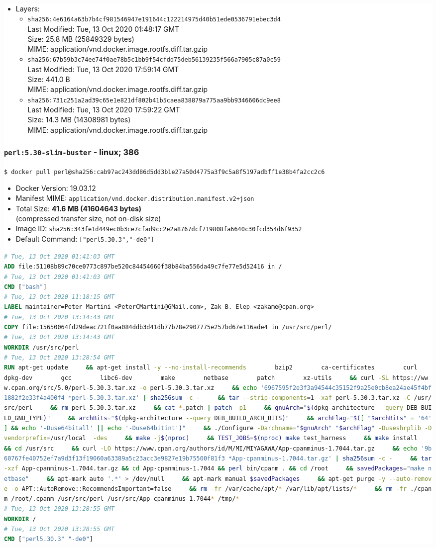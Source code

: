 -	Layers:
	-	`sha256:4e6164a63b7b4cf981546947e191644c122214975d40b51ede0536791ebec3d4`  
		Last Modified: Tue, 13 Oct 2020 01:48:17 GMT  
		Size: 25.8 MB (25849329 bytes)  
		MIME: application/vnd.docker.image.rootfs.diff.tar.gzip
	-	`sha256:67b59b3c74ee74f0ae78b5c1bb9f54cfdd75deb56139235f566a7905c87a0c59`  
		Last Modified: Tue, 13 Oct 2020 17:59:14 GMT  
		Size: 441.0 B  
		MIME: application/vnd.docker.image.rootfs.diff.tar.gzip
	-	`sha256:731c251a2ad39c65e1e821df802b41b5caea838879a775aa9bb9346606dc9ee8`  
		Last Modified: Tue, 13 Oct 2020 17:59:22 GMT  
		Size: 14.3 MB (14308981 bytes)  
		MIME: application/vnd.docker.image.rootfs.diff.tar.gzip

### `perl:5.30-slim-buster` - linux; 386

```console
$ docker pull perl@sha256:cab97ac243dd86d5dd3b1e27a50d4775a3f9c5a8f5197adbff1e38b4fa2cc2c6
```

-	Docker Version: 19.03.12
-	Manifest MIME: `application/vnd.docker.distribution.manifest.v2+json`
-	Total Size: **41.6 MB (41604643 bytes)**  
	(compressed transfer size, not on-disk size)
-	Image ID: `sha256:343fe1d449ec0b3ce7cfad9cc2e2a8767dcf719808fa6640c30fcd354d6f9352`
-	Default Command: `["perl5.30.3","-de0"]`

```dockerfile
# Tue, 13 Oct 2020 01:41:03 GMT
ADD file:51108b89c70ce0773c897be520c84454660f38b84ba556da49c7fe77e5d52416 in / 
# Tue, 13 Oct 2020 01:41:03 GMT
CMD ["bash"]
# Tue, 13 Oct 2020 11:18:15 GMT
LABEL maintainer=Peter Martini <PeterCMartini@GMail.com>, Zak B. Elep <zakame@cpan.org>
# Tue, 13 Oct 2020 13:14:43 GMT
COPY file:15650064fd29deac721f0aa084ddb3d41db77b78e2907775e257bd67e116ade4 in /usr/src/perl/ 
# Tue, 13 Oct 2020 13:14:43 GMT
WORKDIR /usr/src/perl
# Tue, 13 Oct 2020 13:28:54 GMT
RUN apt-get update     && apt-get install -y --no-install-recommends        bzip2        ca-certificates        curl        dpkg-dev        gcc        libc6-dev        make        netbase        patch        xz-utils     && curl -SL https://www.cpan.org/src/5.0/perl-5.30.3.tar.xz -o perl-5.30.3.tar.xz     && echo '6967595f2e3f3a94544c35152f9a25e0cb8ea24ae45f4bf1882f2e33f4a400f4 *perl-5.30.3.tar.xz' | sha256sum -c -     && tar --strip-components=1 -xaf perl-5.30.3.tar.xz -C /usr/src/perl     && rm perl-5.30.3.tar.xz     && cat *.patch | patch -p1     && gnuArch="$(dpkg-architecture --query DEB_BUILD_GNU_TYPE)"     && archBits="$(dpkg-architecture --query DEB_BUILD_ARCH_BITS)"     && archFlag="$([ "$archBits" = '64' ] && echo '-Duse64bitall' || echo '-Duse64bitint')"     && ./Configure -Darchname="$gnuArch" "$archFlag" -Duseshrplib -Dvendorprefix=/usr/local  -des     && make -j$(nproc)     && TEST_JOBS=$(nproc) make test_harness     && make install     && cd /usr/src     && curl -LO https://www.cpan.org/authors/id/M/MI/MIYAGAWA/App-cpanminus-1.7044.tar.gz     && echo '9b60767fe40752ef7a9d3f13f19060a63389a5c23acc3e9827e19b75500f81f3 *App-cpanminus-1.7044.tar.gz' | sha256sum -c -     && tar -xzf App-cpanminus-1.7044.tar.gz && cd App-cpanminus-1.7044 && perl bin/cpanm . && cd /root     && savedPackages="make netbase"     && apt-mark auto '.*' > /dev/null     && apt-mark manual $savedPackages     && apt-get purge -y --auto-remove -o APT::AutoRemove::RecommendsImportant=false     && rm -fr /var/cache/apt/* /var/lib/apt/lists/*     && rm -fr ./cpanm /root/.cpanm /usr/src/perl /usr/src/App-cpanminus-1.7044* /tmp/*
# Tue, 13 Oct 2020 13:28:55 GMT
WORKDIR /
# Tue, 13 Oct 2020 13:28:55 GMT
CMD ["perl5.30.3" "-de0"]
```
